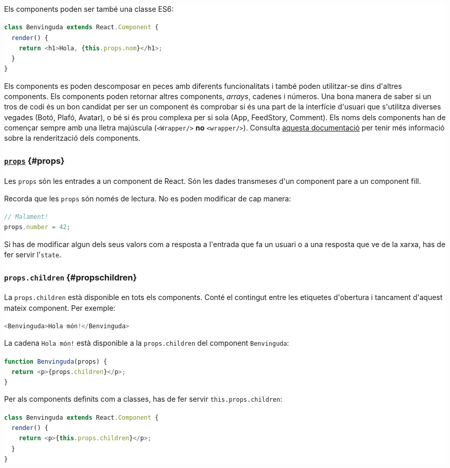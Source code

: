 Els components poden ser també una classe ES6:

```js
class Benvinguda extends React.Component {
  render() {
    return <h1>Hola, {this.props.nom}</h1>;
  }
}
```

Els components es poden descomposar en peces amb diferents funcionalitats i també poden utilitzar-se dins d'altres components. Els components poden retornar altres components, *arrays*, cadenes i números. Una bona manera de saber si un tros de codi és un bon candidat per ser un component és comprobar si és una part de la interfície d'usuari que s'utilitza diverses vegades (Botó, Plafó, Avatar), o bé si és prou complexa per si sola (App, FeedStory, Comment). Els noms dels components han de començar sempre amb una lletra majúscula (`<Wrapper/>` **no** `<wrapper/>`). Consulta [aquesta documentació](/docs/components-and-props.html#rendering-a-component) per tenir més informació sobre la renderització dels components.

### [`props`](/docs/components-and-props.html) {#props}

Les `props` són les entrades a un component de React. Són les dades transmeses d'un component pare a un component fill.

Recorda que les `props` són només de lectura. No es poden modificar de cap manera:

```js
// Malament!
props.number = 42;
```

Si has de modificar algun dels seus valors com a resposta a l'entrada que fa un usuari o a una resposta que ve de la xarxa, has de fer servir l'`state`.

### `props.children` {#propschildren}

La `props.children` està disponible en tots els components. Conté el contingut entre les etiquetes d'obertura i tancament d'aquest mateix component. Per exemple:

```js
<Benvinguda>Hola món!</Benvinguda>
```

La cadena `Hola món!` està disponible a la `props.children` del component `Benvinguda`:

```js
function Benvinguda(props) {
  return <p>{props.children}</p>;
}
```

Per als components definits com a classes, has de fer servir `this.props.children`:

```js
class Benvinguda extends React.Component {
  render() {
    return <p>{this.props.children}</p>;
  }
}
```
